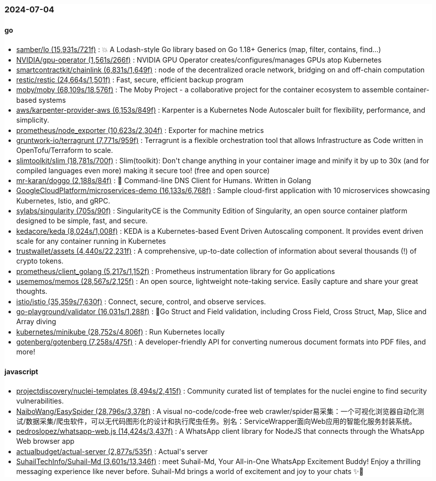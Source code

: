 ### 2024-07-04

#### go
* [samber/lo (15,931s/721f)](https://github.com/samber/lo) : 💥 A Lodash-style Go library based on Go 1.18+ Generics (map, filter, contains, find...)
* [NVIDIA/gpu-operator (1,561s/266f)](https://github.com/NVIDIA/gpu-operator) : NVIDIA GPU Operator creates/configures/manages GPUs atop Kubernetes
* [smartcontractkit/chainlink (6,831s/1,649f)](https://github.com/smartcontractkit/chainlink) : node of the decentralized oracle network, bridging on and off-chain computation
* [restic/restic (24,664s/1,501f)](https://github.com/restic/restic) : Fast, secure, efficient backup program
* [moby/moby (68,109s/18,576f)](https://github.com/moby/moby) : The Moby Project - a collaborative project for the container ecosystem to assemble container-based systems
* [aws/karpenter-provider-aws (6,153s/849f)](https://github.com/aws/karpenter-provider-aws) : Karpenter is a Kubernetes Node Autoscaler built for flexibility, performance, and simplicity.
* [prometheus/node_exporter (10,623s/2,304f)](https://github.com/prometheus/node_exporter) : Exporter for machine metrics
* [gruntwork-io/terragrunt (7,771s/959f)](https://github.com/gruntwork-io/terragrunt) : Terragrunt is a flexible orchestration tool that allows Infrastructure as Code written in OpenTofu/Terraform to scale.
* [slimtoolkit/slim (18,781s/700f)](https://github.com/slimtoolkit/slim) : Slim(toolkit): Don't change anything in your container image and minify it by up to 30x (and for compiled languages even more) making it secure too! (free and open source)
* [mr-karan/doggo (2,188s/84f)](https://github.com/mr-karan/doggo) : 🐶 Command-line DNS Client for Humans. Written in Golang
* [GoogleCloudPlatform/microservices-demo (16,133s/6,768f)](https://github.com/GoogleCloudPlatform/microservices-demo) : Sample cloud-first application with 10 microservices showcasing Kubernetes, Istio, and gRPC.
* [sylabs/singularity (705s/90f)](https://github.com/sylabs/singularity) : SingularityCE is the Community Edition of Singularity, an open source container platform designed to be simple, fast, and secure.
* [kedacore/keda (8,024s/1,008f)](https://github.com/kedacore/keda) : KEDA is a Kubernetes-based Event Driven Autoscaling component. It provides event driven scale for any container running in Kubernetes
* [trustwallet/assets (4,440s/22,231f)](https://github.com/trustwallet/assets) : A comprehensive, up-to-date collection of information about several thousands (!) of crypto tokens.
* [prometheus/client_golang (5,217s/1,152f)](https://github.com/prometheus/client_golang) : Prometheus instrumentation library for Go applications
* [usememos/memos (28,567s/2,125f)](https://github.com/usememos/memos) : An open source, lightweight note-taking service. Easily capture and share your great thoughts.
* [istio/istio (35,359s/7,630f)](https://github.com/istio/istio) : Connect, secure, control, and observe services.
* [go-playground/validator (16,031s/1,288f)](https://github.com/go-playground/validator) : 💯Go Struct and Field validation, including Cross Field, Cross Struct, Map, Slice and Array diving
* [kubernetes/minikube (28,752s/4,806f)](https://github.com/kubernetes/minikube) : Run Kubernetes locally
* [gotenberg/gotenberg (7,258s/475f)](https://github.com/gotenberg/gotenberg) : A developer-friendly API for converting numerous document formats into PDF files, and more!

#### javascript
* [projectdiscovery/nuclei-templates (8,494s/2,415f)](https://github.com/projectdiscovery/nuclei-templates) : Community curated list of templates for the nuclei engine to find security vulnerabilities.
* [NaiboWang/EasySpider (28,796s/3,378f)](https://github.com/NaiboWang/EasySpider) : A visual no-code/code-free web crawler/spider易采集：一个可视化浏览器自动化测试/数据采集/爬虫软件，可以无代码图形化的设计和执行爬虫任务。别名：ServiceWrapper面向Web应用的智能化服务封装系统。
* [pedroslopez/whatsapp-web.js (14,424s/3,437f)](https://github.com/pedroslopez/whatsapp-web.js) : A WhatsApp client library for NodeJS that connects through the WhatsApp Web browser app
* [actualbudget/actual-server (2,877s/535f)](https://github.com/actualbudget/actual-server) : Actual's server
* [SuhailTechInfo/Suhail-Md (3,601s/13,346f)](https://github.com/SuhailTechInfo/Suhail-Md) : meet Suhail-Md, Your All-in-One WhatsApp Excitement Buddy! Enjoy a thrilling messaging experience like never before. Suhail-Md brings a world of excitement and joy to your chats ✨🤖